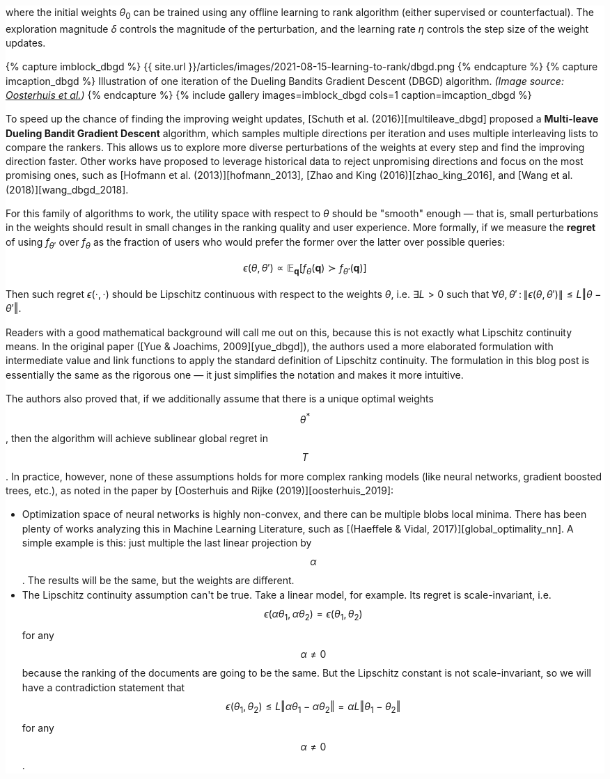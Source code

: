 where the initial weights $\theta_0$ can be trained using any offline learning to rank algorithm (either supervised or counterfactual). The exploration magnitude $\delta$ controls the magnitude of the perturbation, and the learning rate $\eta$ controls the step size of the weight updates.

{% capture imblock_dbgd %}
    {{ site.url }}/articles/images/2021-08-15-learning-to-rank/dbgd.png
{% endcapture %}
{% capture imcaption_dbgd %}
  Illustration of one iteration of the Dueling Bandits Gradient Descent (DBGD) algorithm. *(Image source: [Oosterhuis et al.](https://ilps.github.io/webconf2020-tutorial-unbiased-ltr/WWW2020handout.pdf))*
{% endcapture %}
{% include gallery images=imblock_dbgd cols=1 caption=imcaption_dbgd %}

To speed up the chance of finding the improving weight updates, [Schuth et al. (2016)][multileave_dbgd] proposed a **Multi-leave Dueling Bandit Gradient Descent** algorithm, which samples multiple directions per iteration and uses multiple interleaving lists to compare the rankers. This allows us to explore more diverse perturbations of the weights at every step and find the improving direction faster. Other works have proposed to leverage historical data to reject unpromising directions and focus on the most promising ones, such as [Hofmann et al. (2013)][hofmann_2013], [Zhao and King (2016)][zhao_king_2016], and [Wang et al. (2018)][wang_dbgd_2018].

For this family of algorithms to work, the utility space with respect to $\theta$ should be "smooth" enough &mdash; that is, small perturbations in the weights should result in small changes in the ranking quality and user experience. More formally, if we measure the **regret** of using $f_{\theta'}$ over $f_\theta$ as the fraction of users who would prefer the former over the latter over possible queries:

$$
\begin{equation*}
\epsilon(\theta, \theta') \propto \mathbb{E}_{\boldsymbol{q}} \left[ f_{\theta}(\boldsymbol{q}) \succ f_{\theta'}(\boldsymbol{q}) \right]
\end{equation*}
$$

Then such regret $\epsilon(\cdot, \cdot)$ should be Lipschitz continuous with respect to the weights $\theta$, i.e. $\exists L > 0$ such that $\forall \theta, \theta'\,\colon \left\| \epsilon(\theta, \theta') \right\| \leq L \left\Vert \theta - \theta' \right\Vert$.

Readers with a good mathematical background will call me out on this, because this is not exactly what Lipschitz continuity means. In the original paper ([Yue & Joachims, 2009][yue_dbgd]), the authors used a more elaborated formulation with intermediate value and link functions to apply the standard definition of Lipschitz continuity. The formulation in this blog post is essentially the same as the rigorous one &mdash; it just simplifies the notation and makes it more intuitive.

The authors also proved that, if we additionally assume that there is a unique optimal weights $$\theta^*$$, then the algorithm will achieve sublinear global regret in $$T$$. In practice, however, none of these assumptions holds for more complex ranking models (like neural networks, gradient boosted trees, etc.), as noted in the paper by [Oosterhuis and Rijke (2019)][oosterhuis_2019]:

- Optimization space of neural networks is highly non-convex, and there can be multiple blobs local minima. There has been plenty of works analyzing this in Machine Learning Literature, such as [(Haeffele & Vidal, 2017)][global_optimality_nn]. A simple example is this: just multiple the last linear projection by $$\alpha$$. The results will be the same, but the weights are different.
- The Lipschitz continuity assumption can't be true. Take a linear model, for example. Its regret is scale-invariant, i.e. $$\epsilon(\alpha \theta_1, \alpha \theta_2) = \epsilon(\theta_1, \theta_2)$$ for any $$\alpha \neq 0$$ because the ranking of the documents are going to be the same. But the Lipschitz constant is not scale-invariant, so we will have a contradiction statement that $$\epsilon(\theta_1, \theta_2) \leq L \Vert \alpha \theta_1 - \alpha \theta_2 \Vert = \alpha L \Vert \theta_1 - \theta_2 \Vert$$ for any $$\alpha \neq 0$$.


[tech_is_magic]: https://en.wikipedia.org/wiki/Clarke%27s_three_laws
[bing]: https://www.bing.com/
[nda]: https://en.wikipedia.org/wiki/Non-disclosure_agreement
[ltr]: https://en.wikipedia.org/wiki/Learning_to_rank
[tfidf]: https://en.wikipedia.org/wiki/Tf%E2%80%93idf
[bing]: https://www.bing.com/
[pagerank]: https://en.wikipedia.org/wiki/PageRank
[pagerank_alive]: https://www.seroundtable.com/google-still-uses-pagerank-29056.html
[bert]: https://arxiv.org/abs/1810.04805
[ocr]: https://en.wikipedia.org/wiki/Optical_character_recognition
[fbsearch_embedding]: https://arxiv.org/pdf/2006.11632.pdf
[kdtree]: https://en.wikipedia.org/wiki/K-d_tree
[knn]: https://en.wikipedia.org/wiki/K-nearest_neighbors_algorithm
[google_building_retrieval]: https://cloud.google.com/architecture/building-real-time-embeddings-similarity-matching-system
[lhs_hashing]: https://en.wikipedia.org/wiki/Locality-sensitive_hashing
[pca_hashing]: https://ieeexplore.ieee.org/document/7926439
[ltr]: https://en.wikipedia.org/wiki/Learning_to_rank
[google_algo_changes]: https://www.searchenginejournal.com/google-algorithm-history/
[google_hates_ml]: https://www.quora.com/Why-is-machine-learning-used-heavily-for-Googles-ad-ranking-and-less-for-their-search-ranking-What-led-to-this-difference/answer/Edmond-Lau
[bing_img_search_2018]: https://blogs.bing.com/search-quality-insights/May-2018/Internet-Scale-Deep-Learning-for-Bing-Image-Search
[embedding_in_ml]: https://datascience.stackexchange.com/questions/53995/what-does-embedding-mean-in-machine-learning
[ann_methods]: https://towardsdatascience.com/comprehensive-guide-to-approximate-nearest-neighbors-algorithms-8b94f057d6b6
[google_sqe_guidelines]: https://static.googleusercontent.com/media/guidelines.raterhub.com/en//searchqualityevaluatorguidelines.pdf
[bing]: https://www.bing.com/
[map-explained]: https://towardsdatascience.com/breaking-down-mean-average-precision-map-ae462f623a52
[wiki-mrr]: https://en.wikipedia.org/wiki/Mean_reciprocal_rank
[burges-website]: https://chrisburges.net/
[microsoft-research]: https://www.microsoft.com/en-us/research/
[crossentropy]: https://en.wikipedia.org/wiki/Cross_entropy
[ranknet-retrospect]: https://www.microsoft.com/en-us/research/blog/ranknet-a-ranking-retrospective/
[gbdt]: https://towardsdatascience.com/gradient-boosted-decision-trees-explained-9259bd8205af
[lgbm]: https://lightgbm.readthedocs.io/en/latest/
[lgbm-docs]: https://lightgbm.readthedocs.io/en/latest/
[lgbm-train]: https://lightgbm.readthedocs.io/en/latest/pythonapi/lightgbm.train.html
[lgbm-benchmark]: https://lightgbm.readthedocs.io/en/latest/Experiments.html
[ranklib]: https://sourceforge.net/p/lemur/wiki/RankLib/
[mslr-web30k]: https://www.microsoft.com/en-us/research/project/mslr/
[bing]: https://www.bing.com/
[libsvm]: https://www.csie.ntu.edu.tw/~cjlin/libsvm/faq.html#/Q3:_Data_preparation
[h5py]: https://docs.h5py.org/en/stable/
[lgbm-plot-importance]: https://lightgbm.readthedocs.io/en/latest/pythonapi/lightgbm.plot_importance.html
[pagerank]: https://en.wikipedia.org/wiki/PageRank
[bm25]: https://en.wikipedia.org/wiki/Okapi_BM25#:~:text=In%20information%20retrieval%2C%20Okapi%20BM25%20%28%20BM%20is,Stephen%20E.%20Robertson%2C%20Karen%20Sp%C3%A4rck%20Jones%2C%20and%20others.
[poincare-lemma]: http://nlab-pages.s3.us-east-2.amazonaws.com/nlab/show/Poincar%C3%A9%20lemma
[google_sqe_guidelines]: https://static.googleusercontent.com/media/guidelines.raterhub.com/en//searchqualityevaluatorguidelines.pdf
[ltr-lectures-harrie-youtube]: https://www.youtube.com/watch?v=BEEfMrn9T9c
[iff_wiki]: https://en.wikipedia.org/wiki/If_and_only_if
[netflix_interleaving]: https://netflixtechblog.com/interleaving-in-online-experiments-at-netflix-a04ee392ec55
[airbnb_interleaving]: https://medium.com/airbnb-engineering/beyond-a-b-test-speeding-up-airbnb-search-ranking-experimentation-through-interleaving-7087afa09c8e
[thumbtack_interleaving]: https://medium.com/thumbtack-engineering/accelerating-ranking-experimentation-at-thumbtack-with-interleaving-20cbe7837edf
[etsy_interleaving]: https://www.etsy.com/codeascraft/faster-ml-experimentation-at-etsy-with-interleaving
